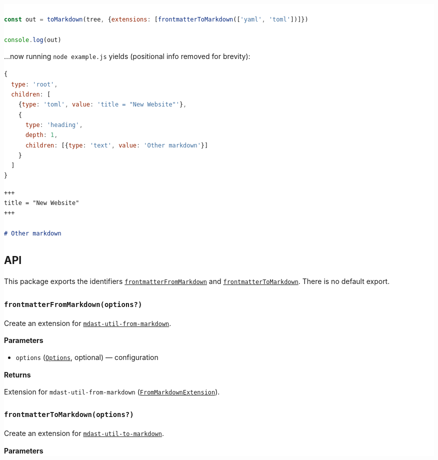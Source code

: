 ```js

const out = toMarkdown(tree, {extensions: [frontmatterToMarkdown(['yaml', 'toml'])]})

console.log(out)
```

…now running `node example.js` yields (positional info removed for brevity):

```js
{
  type: 'root',
  children: [
    {type: 'toml', value: 'title = "New Website"'},
    {
      type: 'heading',
      depth: 1,
      children: [{type: 'text', value: 'Other markdown'}]
    }
  ]
}
```

```markdown
+++
title = "New Website"
+++

# Other markdown
```

## API

This package exports the identifiers [`frontmatterFromMarkdown`](./#frontmatterfrommarkdownoptions) and [`frontmatterToMarkdown`](./#frontmattertomarkdownoptions). There is no default export.

### `frontmatterFromMarkdown(options?)`

Create an extension for [`mdast-util-from-markdown`](https://github.com/syntax-tree/mdast-util-from-markdown).

**Parameters**

* `options` ([`Options`](./#options), optional) — configuration

**Returns**

Extension for `mdast-util-from-markdown` ([`FromMarkdownExtension`](https://github.com/syntax-tree/mdast-util-from-markdown#extension)).

### `frontmatterToMarkdown(options?)`

Create an extension for [`mdast-util-to-markdown`](https://github.com/syntax-tree/mdast-util-to-markdown).

**Parameters**
